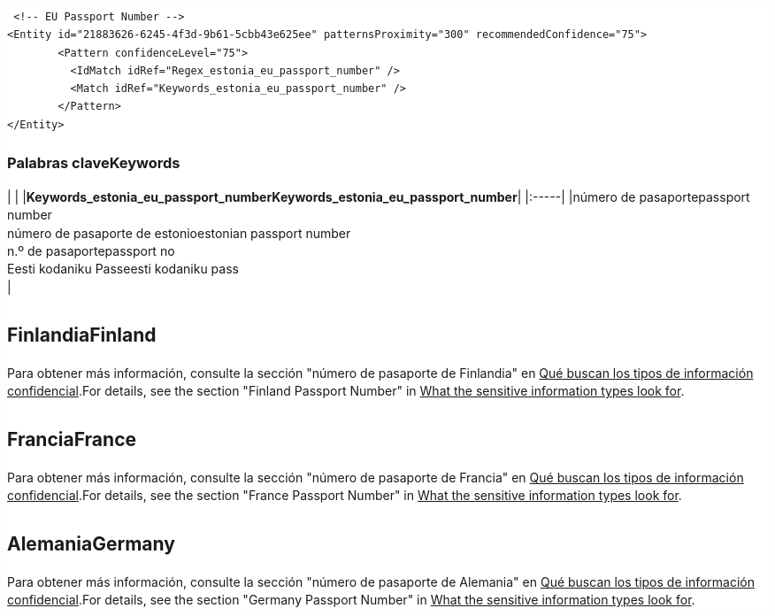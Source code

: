 ```
 <!-- EU Passport Number -->
<Entity id="21883626-6245-4f3d-9b61-5cbb43e625ee" patternsProximity="300" recommendedConfidence="75">
        <Pattern confidenceLevel="75">
          <IdMatch idRef="Regex_estonia_eu_passport_number" />
          <Match idRef="Keywords_estonia_eu_passport_number" />
        </Pattern>
</Entity>
```

### <a name="keywords"></a><span data-ttu-id="84f2b-253">Palabras clave</span><span class="sxs-lookup"><span data-stu-id="84f2b-253">Keywords</span></span>

<span data-ttu-id="84f2b-254">| |</span><span class="sxs-lookup"><span data-stu-id="84f2b-254"></span></span>
|<span data-ttu-id="84f2b-255">**Keywords_estonia_eu_passport_number**</span><span class="sxs-lookup"><span data-stu-id="84f2b-255">**Keywords_estonia_eu_passport_number**</span></span>|
|:-----|
|<span data-ttu-id="84f2b-256">número de pasaporte</span><span class="sxs-lookup"><span data-stu-id="84f2b-256">passport number</span></span>  <br/> <span data-ttu-id="84f2b-257">número de pasaporte de estonio</span><span class="sxs-lookup"><span data-stu-id="84f2b-257">estonian passport number</span></span>  <br/> <span data-ttu-id="84f2b-258">n.º de pasaporte</span><span class="sxs-lookup"><span data-stu-id="84f2b-258">passport no</span></span>  <br/> <span data-ttu-id="84f2b-259">Eesti kodaniku Pass</span><span class="sxs-lookup"><span data-stu-id="84f2b-259">eesti kodaniku pass</span></span>  <br/> |
   
## <a name="finland"></a><span data-ttu-id="84f2b-260">Finlandia</span><span class="sxs-lookup"><span data-stu-id="84f2b-260">Finland</span></span>

<span data-ttu-id="84f2b-261">Para obtener más información, consulte la sección "número de pasaporte de Finlandia" en [Qué buscan los tipos de información confidencial](what-the-sensitive-information-types-look-for.md).</span><span class="sxs-lookup"><span data-stu-id="84f2b-261">For details, see the section "Finland Passport Number" in [What the sensitive information types look for](what-the-sensitive-information-types-look-for.md).</span></span>
  
## <a name="france"></a><span data-ttu-id="84f2b-262">Francia</span><span class="sxs-lookup"><span data-stu-id="84f2b-262">France</span></span>

<span data-ttu-id="84f2b-263">Para obtener más información, consulte la sección "número de pasaporte de Francia" en [Qué buscan los tipos de información confidencial](what-the-sensitive-information-types-look-for.md).</span><span class="sxs-lookup"><span data-stu-id="84f2b-263">For details, see the section "France Passport Number" in [What the sensitive information types look for](what-the-sensitive-information-types-look-for.md).</span></span>
  
## <a name="germany"></a><span data-ttu-id="84f2b-264">Alemania</span><span class="sxs-lookup"><span data-stu-id="84f2b-264">Germany</span></span>

<span data-ttu-id="84f2b-265">Para obtener más información, consulte la sección "número de pasaporte de Alemania" en [Qué buscan los tipos de información confidencial](what-the-sensitive-information-types-look-for.md).</span><span class="sxs-lookup"><span data-stu-id="84f2b-265">For details, see the section "Germany Passport Number" in [What the sensitive information types look for](what-the-sensitive-information-types-look-for.md).</span></span>
  